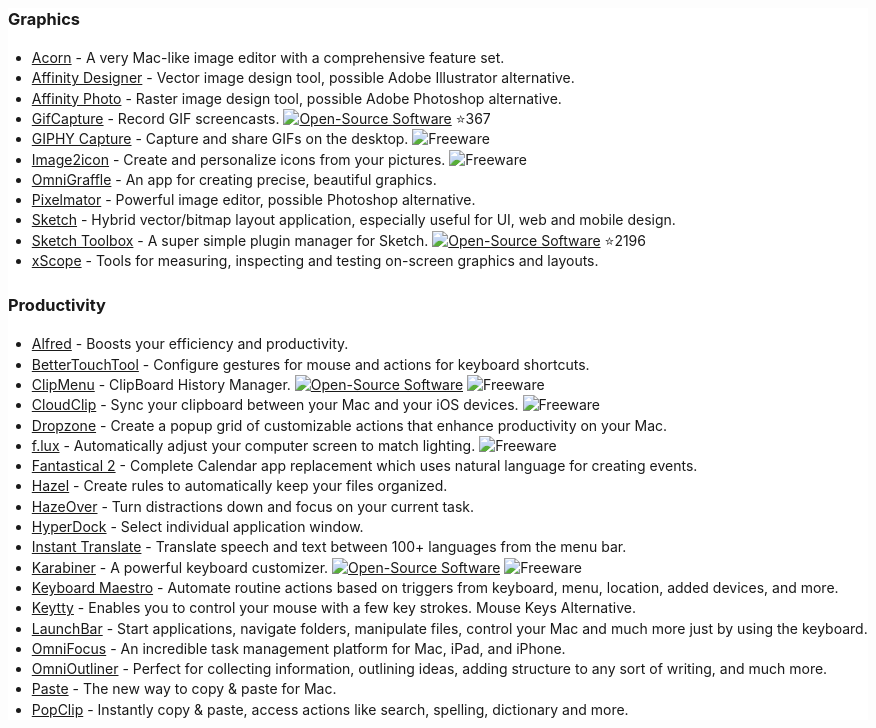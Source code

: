 
### Graphics

- [Acorn](https://secure.flyingmeat.com/acorn/) - A very Mac-like image editor with a comprehensive feature set.
- [Affinity Designer](https://affinity.serif.com/en-us/designer/) - Vector image design tool, possible Adobe Illustrator alternative.
- [Affinity Photo](https://affinity.serif.com/en-us/photo/) - Raster image design tool, possible Adobe Photoshop alternative.
- [GifCapture](https://github.com/onmyway133/GifCapture) - Record GIF screencasts. [![Open-Source Software][OSS Icon]](https://github.com/onmyway133/GifCapture) :star:367
- [GIPHY Capture](https://itunes.apple.com/us/app/giphy-capture.-the-gif-maker/id668208984) - Capture and share GIFs on the desktop. ![Freeware][Freeware Icon]
- [Image2icon](http://www.img2icnsapp.com) - Create and personalize icons from your pictures. ![Freeware][Freeware Icon]
- [OmniGraffle](https://www.omnigroup.com/omnigraffle) - An app for creating precise, beautiful graphics.
- [Pixelmator](http://www.pixelmator.com/mac/) - Powerful image editor, possible Photoshop alternative.
- [Sketch](http://www.sketchapp.com/) - Hybrid vector/bitmap layout application, especially useful for UI, web and mobile design.
- [Sketch Toolbox](http://sketchtoolbox.com/) - A super simple plugin manager for Sketch. [![Open-Source Software][OSS Icon]](https://github.com/buzzfeed/Sketch-Toolbox) :star:2196
- [xScope](http://xscopeapp.com/) - Tools for measuring, inspecting and testing on-screen graphics and layouts.


### Productivity

- [Alfred](https://www.alfredapp.com/) - Boosts your efficiency and productivity.
- [BetterTouchTool](https://www.boastr.net/) - Configure gestures for mouse and actions for keyboard shortcuts.
- [ClipMenu](http://www.clipmenu.com/) - ClipBoard History Manager. [![Open-Source Software][OSS Icon]](https://github.com/naotaka/ClipMenu) ![Freeware][Freeware Icon]
- [CloudClip](http://www.thinkbitz.com/cloudclip/) - Sync your clipboard between your Mac and your iOS devices. ![Freeware][Freeware Icon]
- [Dropzone](https://aptonic.com/) - Create a popup grid of customizable actions that enhance productivity on your Mac.
- [f.lux](https://justgetflux.com/) - Automatically adjust your computer screen to match lighting. ![Freeware][Freeware Icon]
- [Fantastical 2](https://flexibits.com/fantastical) - Complete Calendar app replacement which uses natural language for creating events.
- [Hazel](https://www.noodlesoft.com/hazel.php) - Create rules to automatically keep your files organized.
- [HazeOver](https://hazeover.com/) - Turn distractions down and focus on your current task.
- [HyperDock](https://bahoom.com/hyperdock/) - Select individual application window.
- [Instant Translate](https://insttranslate.com/mac) - Translate speech and text between 100+ languages from the menu bar.
- [Karabiner](https://pqrs.org/osx/karabiner/) - A powerful keyboard customizer. [![Open-Source Software][OSS Icon]](https://github.com/tekezo/Karabiner) ![Freeware][Freeware Icon]
- [Keyboard Maestro](http://www.keyboardmaestro.com) - Automate routine actions based on triggers from keyboard, menu, location, added devices, and more.
- [Keytty](http://keytty.com) - Enables you to control your mouse with a few key strokes. Mouse Keys Alternative.
- [LaunchBar](https://www.obdev.at/products/launchbar/index.html) - Start applications, navigate folders, manipulate files, control your Mac and much more just by using the keyboard.
- [OmniFocus](https://www.omnigroup.com/omnifocus) - An incredible task management platform for Mac, iPad, and iPhone.
- [OmniOutliner](https://www.omnigroup.com/omnioutliner/) - Perfect for collecting information, outlining ideas, adding structure to any sort of writing, and much more.
- [Paste](http://pasteapp.me) - The new way to copy & paste for Mac.
- [PopClip](http://pilotmoon.com/popclip/) - Instantly copy & paste, access actions like search, spelling, dictionary and more.

[chitchat]: https://github.com/stonesam92/ChitChat
[OSS Icon]: https://cdn.rawgit.com/iCHAIT/awesome-osx/master/media/oss.svg
[Freeware Icon]: https://cdn.rawgit.com/iCHAIT/awesome-osx/master/media/free.svg